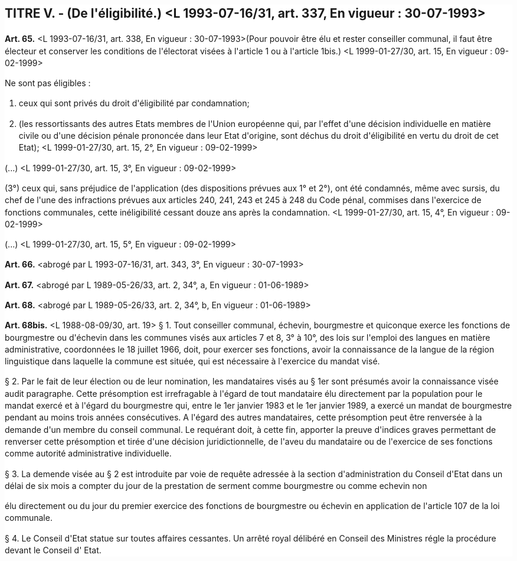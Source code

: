 ## TITRE V. - (De l'éligibilité.) <L 1993-07-16/31, art. 337,  En vigueur :  30-07-1993>

**Art. 65.** <L 1993-07-16/31, art. 338,  En vigueur :  30-07-1993>(Pour pouvoir être élu et rester conseiller communal, il faut être électeur et conserver les conditions de l'électorat visées à l'article 1 ou à l'article 1bis.) <L 1999-01-27/30, art. 15,  En vigueur :  09-02-1999>

Ne sont pas éligibles :

1. ceux qui sont privés du droit d'éligibilité par condamnation;

2. (les ressortissants des autres Etats membres de l'Union européenne qui, par l'effet d'une décision individuelle en matière civile ou d'une décision pénale prononcée dans leur Etat d'origine, sont déchus du droit d'éligibilité en vertu du droit de cet Etat); <L 1999-01-27/30, art. 15, 2°,  En vigueur :  09-02-1999>

(...) <L 1999-01-27/30, art. 15, 3°,  En vigueur :  09-02-1999>

(3°) ceux qui, sans préjudice de l'application (des dispositions prévues aux 1° et 2°), ont été condamnés, même avec sursis, du chef de l'une des infractions prévues aux articles 240, 241, 243 et 245 à 248 du Code pénal, commises dans l'exercice de fonctions communales, cette inéligibilité cessant douze ans après la condamnation. <L 1999-01-27/30, art. 15, 4°,  En vigueur :  09-02-1999>

(...) <L 1999-01-27/30, art. 15, 5°,  En vigueur :  09-02-1999>

**Art. 66.** <abrogé par L 1993-07-16/31, art. 343, 3°,  En vigueur :  30-07-1993>

**Art. 67.** <abrogé par L 1989-05-26/33, art. 2, 34°, a,  En vigueur :  01-06-1989>

**Art. 68.** <abrogé par L 1989-05-26/33, art. 2, 34°, b,  En vigueur :  01-06-1989>

**Art. 68bis.** <L 1988-08-09/30, art. 19> § 1. Tout conseiller communal, échevin, bourgmestre et quiconque exerce les fonctions de bourgmestre ou d'échevin dans les communes visés aux articles 7 et 8, 3° à 10°, des lois sur l'emploi des langues en matière administrative, coordonnées le 18 juillet 1966, doit, pour exercer ses fonctions, avoir la connaissance de la langue de la région linguistique dans laquelle la commune est située, qui est nécessaire à l'exercice du mandat visé.

§ 2. Par le fait de leur élection ou de leur nomination, les mandataires visés au § 1er sont présumés avoir la connaissance visée audit paragraphe. Cette présomption est irrefragable à l'égard de tout mandataire élu directement par la population pour le mandat exercé et à l'égard du bourgmestre qui, entre le 1er janvier 1983 et le 1er janvier 1989, a exercé un mandat de bourgmestre pendant au moins trois années consécutives. A l'égard des autres mandataires, cette présomption peut être renversée à la demande d'un membre du conseil communal. Le requérant doit, à cette fin, apporter la preuve d'indices graves permettant de renverser cette présomption et tirée d'une décision juridictionnelle, de l'aveu du mandataire ou de l'exercice de ses fonctions comme autorité administrative individuelle.

§ 3. La demende visée au § 2 est introduite par voie de requête adressée à la section d'administration du Conseil d'Etat dans un délai de six mois a compter du jour de la prestation de serment comme bourgmestre ou comme echevin non

élu directement ou du jour du premier exercice des fonctions de bourgmestre ou échevin en application de l'article 107 de la loi communale.

§ 4. Le Conseil d'Etat statue sur toutes affaires cessantes. Un arrêté royal délibéré en Conseil des Ministres régle la procédure devant le Conseil d' Etat.
